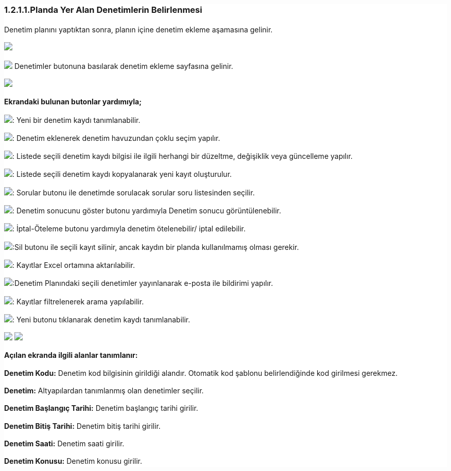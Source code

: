 ### **1.2.1.1.Planda Yer Alan Denetimlerin Belirlenmesi**

Denetim planını yaptıktan sonra, planın içine denetim ekleme aşamasına gelinir.

![](https://docsbimser.blob.core.windows.net/imagecontainer/auto-uploada3d0d7c4-014d-4d3d-9f6a-886d945ed3b4)

![](https://docsbimser.blob.core.windows.net/imagecontainer/auto-upload733557a5-8e69-4b73-b5de-8e1d5470b503) Denetimler butonuna basılarak denetim ekleme sayfasına gelinir.

![](https://docsbimser.blob.core.windows.net/imagecontainer/auto-upload577f2313-925a-4914-966c-d6ed9cbe474c)

**Ekrandaki bulunan butonlar yardımıyla;**

![](https://docsbimser.blob.core.windows.net/imagecontainer/auto-upload12dfc610-2de2-4a89-86a5-d881ed01e760): Yeni bir denetim kaydı tanımlanabilir.

![](https://docsbimser.blob.core.windows.net/imagecontainer/auto-upload895774fb-8929-4daa-b72c-f23a8214d144): Denetim eklenerek denetim havuzundan çoklu seçim yapılır.

![](https://docsbimser.blob.core.windows.net/imagecontainer/auto-upload9049c960-de59-478b-b992-8c55b9c87a2c): Listede seçili denetim kaydı bilgisi ile ilgili herhangi bir düzeltme, değişiklik veya güncelleme yapılır.

![](https://docsbimser.blob.core.windows.net/imagecontainer/auto-uploadbf2ddf55-2d0b-4a35-a571-d3d3e603d88b): Listede seçili denetim kaydı kopyalanarak yeni kayıt oluşturulur.

![](https://docsbimser.blob.core.windows.net/imagecontainer/auto-upload3754d933-bdb6-4936-bf36-699e33d30015): Sorular butonu ile denetimde sorulacak sorular soru listesinden seçilir.

![](https://docsbimser.blob.core.windows.net/imagecontainer/auto-upload11bbb72b-ccb0-48a3-a158-c60bb1028e76): Denetim sonucunu göster butonu yardımıyla Denetim sonucu görüntülenebilir.

![](https://docsbimser.blob.core.windows.net/imagecontainer/auto-uploadc809b06e-92dd-4dea-b72a-45b1afcdbd40): İptal-Öteleme butonu yardımıyla denetim ötelenebilir/ iptal edilebilir.

![](https://docsbimser.blob.core.windows.net/imagecontainer/auto-uploadd63ec94e-d578-4dcf-bd86-3f7441095695):Sil butonu ile seçili kayıt silinir, ancak kaydın bir planda kullanılmamış olması gerekir.

![](https://docsbimser.blob.core.windows.net/imagecontainer/auto-uploadebc5293a-d41c-4326-8def-14e040783f3e): Kayıtlar Excel ortamına aktarılabilir.

![](https://docsbimser.blob.core.windows.net/imagecontainer/auto-uploada3227ddf-d693-4ecf-8499-a287be724060):Denetim Planındaki seçili denetimler yayınlanarak e-posta ile bildirimi yapılır.

![](https://docsbimser.blob.core.windows.net/imagecontainer/auto-upload41f9f1d2-9ea8-489c-bc5a-7289573c60a9): Kayıtlar filtrelenerek arama yapılabilir.

![](https://docsbimser.blob.core.windows.net/imagecontainer/auto-upload12dfc610-2de2-4a89-86a5-d881ed01e760): Yeni butonu tıklanarak denetim kaydı tanımlanabilir.

![](https://docsbimser.blob.core.windows.net/imagecontainer/auto-uploadf5fe605a-2001-463e-91cc-aa2fa91ae2ee) ![](https://docsbimser.blob.core.windows.net/imagecontainer/auto-upload393a5555-4ca9-4ef7-9bcc-0b3d07a36b5a)

**Açılan ekranda ilgili alanlar tanımlanır:**

**Denetim Kodu:** Denetim kod bilgisinin girildiği alandır. Otomatik kod şablonu belirlendiğinde kod girilmesi gerekmez.

**Denetim:** Altyapılardan tanımlanmış olan denetimler seçilir.

**Denetim Başlangıç Tarihi:** Denetim başlangıç tarihi girilir.

**Denetim Bitiş Tarihi:** Denetim bitiş tarihi girilir.

**Denetim Saati:** Denetim saati girilir.

**Denetim Konusu:** Denetim konusu girilir.
